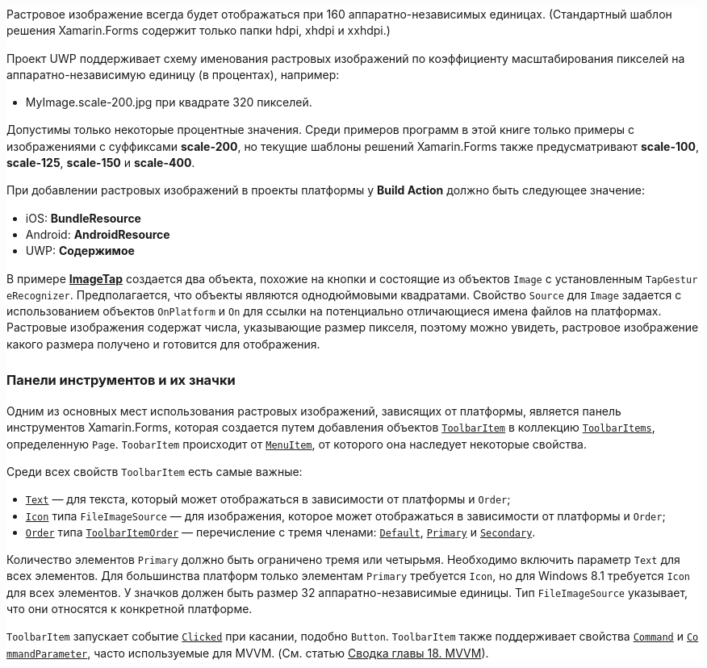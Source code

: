 Растровое изображение всегда будет отображаться при 160 аппаратно-независимых единицах. (Стандартный шаблон решения Xamarin.Forms содержит только папки hdpi, xhdpi и xxhdpi.)

Проект UWP поддерживает схему именования растровых изображений по коэффициенту масштабирования пикселей на аппаратно-независимую единицу (в процентах), например:

- MyImage.scale-200.jpg при квадрате 320 пикселей.

Допустимы только некоторые процентные значения. Среди примеров программ в этой книге только примеры с изображениями с суффиксами **scale-200**, но текущие шаблоны решений Xamarin.Forms также предусматривают **scale-100**, **scale-125**, **scale-150** и **scale-400**.

При добавлении растровых изображений в проекты платформы у **Build Action** должно быть следующее значение:

- iOS: **BundleResource**
- Android: **AndroidResource**
- UWP: **Содержимое**

В примере [**ImageTap**](https://github.com/xamarin/xamarin-forms-book-samples/tree/master/Chapter13/ImageTap) создается два объекта, похожие на кнопки и состоящие из объектов `Image` с установленным `TapGestureRecognizer`. Предполагается, что объекты являются однодюймовыми квадратами. Свойство `Source` для `Image` задается с использованием объектов `OnPlatform` и `On` для ссылки на потенциально отличающиеся имена файлов на платформах. Растровые изображения содержат числа, указывающие размер пикселя, поэтому можно увидеть, растровое изображение какого размера получено и готовится для отображения.

### <a name="toolbars-and-their-icons"></a>Панели инструментов и их значки

Одним из основных мест использования растровых изображений, зависящих от платформы, является панель инструментов Xamarin.Forms, которая создается путем добавления объектов [`ToolbarItem`](xref:Xamarin.Forms.ToolbarItem) в коллекцию [`ToolbarItems`](xref:Xamarin.Forms.Page.ToolbarItems), определенную `Page`. `ToobarItem` происходит от [`MenuItem`](xref:Xamarin.Forms.MenuItem), от которого она наследует некоторые свойства.

Среди всех свойств `ToolbarItem` есть самые важные:

- [`Text`](xref:Xamarin.Forms.MenuItem.Text) — для текста, который может отображаться в зависимости от платформы и `Order`;
- [`Icon`](xref:Xamarin.Forms.MenuItem.Icon) типа `FileImageSource` — для изображения, которое может отображаться в зависимости от платформы и `Order`;
- [`Order`](xref:Xamarin.Forms.ToolbarItem.Order) типа [`ToolbarItemOrder`](xref:Xamarin.Forms.ToolbarItemOrder) — перечисление с тремя членами: [`Default`](xref:Xamarin.Forms.ToolbarItemOrder.Default), [`Primary`](xref:Xamarin.Forms.ToolbarItemOrder.Primary) и [`Secondary`](xref:Xamarin.Forms.ToolbarItemOrder.Secondary).

Количество элементов `Primary` должно быть ограничено тремя или четырьмя. Необходимо включить параметр `Text` для всех элементов. Для большинства платформ только элементам `Primary` требуется `Icon`, но для Windows 8.1 требуется `Icon` для всех элементов. У значков должен быть размер 32 аппаратно-независимые единицы. Тип `FileImageSource` указывает, что они относятся к конкретной платформе.

`ToolbarItem` запускает событие [`Clicked`](xref:Xamarin.Forms.MenuItem.Clicked) при касании, подобно `Button`. `ToolbarItem` также поддерживает свойства [`Command`](xref:Xamarin.Forms.MenuItem.Command) и [`CommandParameter`](xref:Xamarin.Forms.MenuItem.CommandParameter), часто используемые для MVVM. (См. статью [Сводка главы 18. MVVM](chapter18.md)).
